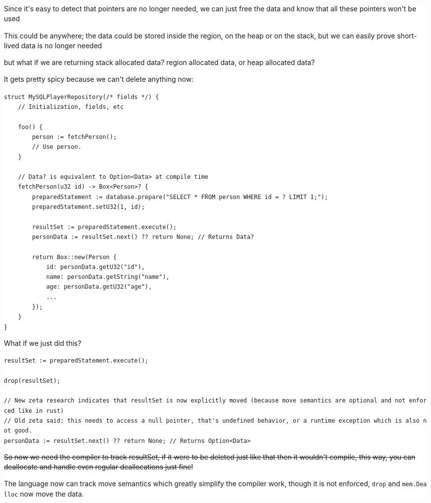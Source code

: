 Since it's easy to detect that pointers are no longer needed, we can just free the data and know that all these pointers won't be used

This could be anywhere; the data could be stored inside the region, on the heap or on the stack, but we can easily prove short-lived data is no longer needed

but what if we are returning stack allocated data? region allocated data, or heap allocated data?

It gets pretty spicy because we can't delete anything now:

```
struct MySQLPlayerRepository(/* fields */) {
    // Initialization, fields, etc
    
    foo() {
        person := fetchPerson();
        // Use person.
    }
    
	// Data? is equivalent to Option<Data> at compile time
    fetchPerson(u32 id) -> Box<Person>? {
        preparedStatement := database.prepare("SELECT * FROM person WHERE id = ? LIMIT 1;");
        preparedStatement.setU32(1, id);
        
        resultSet := preparedStatement.execute();
        personData := resultSet.next() ?? return None; // Returns Data?
       
        return Box::new(Person {
            id: personData.getU32("id"),
            name: personData.getString("name"),
            age: personData.getU32("age"),
            ...
        });
    }
}
```

What if we just did this?
```
resultSet := preparedStatement.execute();

drop(resultSet);

// New zeta research indicates that resultSet is now explicitly moved (because move semantics are optional and not enforced like in rust)
// Old zeta said: this needs to access a null pointer, that's undefined behavior, or a runtime exception which is also not good.
personData := resultSet.next() ?? return None; // Returns Option<Data>
```

~~So now we need the compiler to track resultSet, if it were to be deleted just like that then it wouldn't compile, this way, you can deallocate and handle even regular deallocations just fine!~~

The language now can track move semantics which greatly simplify the compiler work, though it is not enforced, `drop` and `mem.Dealloc` now move the data.

